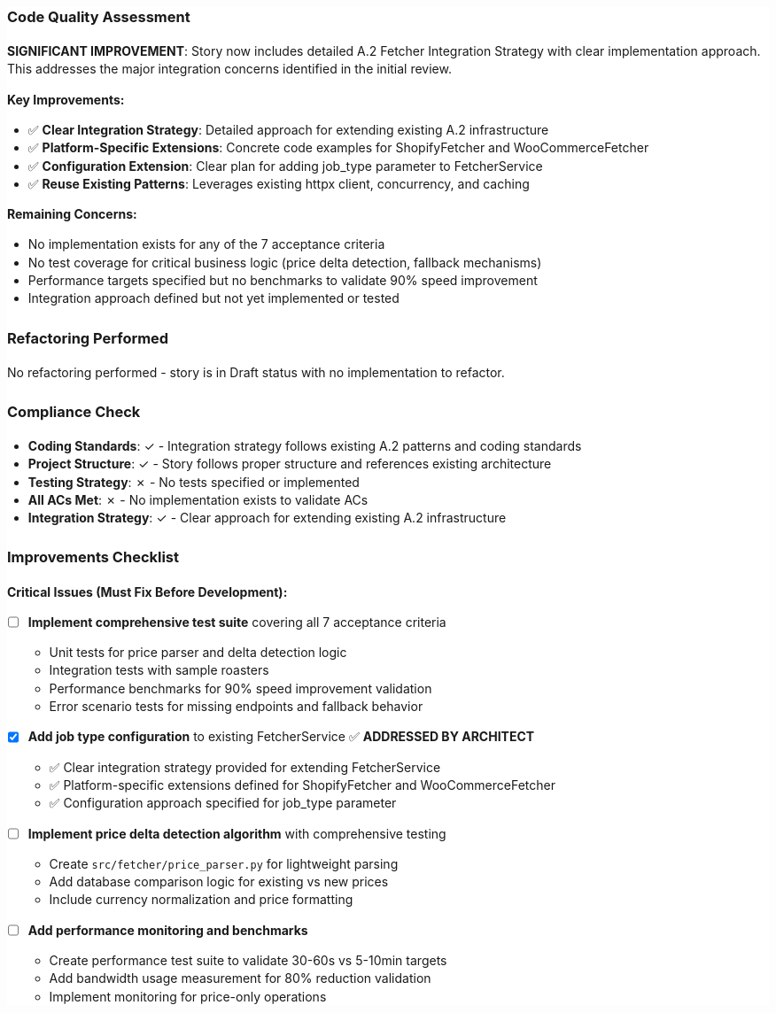 ### Code Quality Assessment

**SIGNIFICANT IMPROVEMENT**: Story now includes detailed A.2 Fetcher Integration Strategy with clear implementation approach. This addresses the major integration concerns identified in the initial review.

**Key Improvements:**
- ✅ **Clear Integration Strategy**: Detailed approach for extending existing A.2 infrastructure
- ✅ **Platform-Specific Extensions**: Concrete code examples for ShopifyFetcher and WooCommerceFetcher
- ✅ **Configuration Extension**: Clear plan for adding job_type parameter to FetcherService
- ✅ **Reuse Existing Patterns**: Leverages existing httpx client, concurrency, and caching

**Remaining Concerns:**
- No implementation exists for any of the 7 acceptance criteria
- No test coverage for critical business logic (price delta detection, fallback mechanisms)
- Performance targets specified but no benchmarks to validate 90% speed improvement
- Integration approach defined but not yet implemented or tested

### Refactoring Performed

No refactoring performed - story is in Draft status with no implementation to refactor.

### Compliance Check

- **Coding Standards**: ✓ - Integration strategy follows existing A.2 patterns and coding standards
- **Project Structure**: ✓ - Story follows proper structure and references existing architecture
- **Testing Strategy**: ✗ - No tests specified or implemented
- **All ACs Met**: ✗ - No implementation exists to validate ACs
- **Integration Strategy**: ✓ - Clear approach for extending existing A.2 infrastructure

### Improvements Checklist

**Critical Issues (Must Fix Before Development):**

- [ ] **Implement comprehensive test suite** covering all 7 acceptance criteria
  - Unit tests for price parser and delta detection logic
  - Integration tests with sample roasters
  - Performance benchmarks for 90% speed improvement validation
  - Error scenario tests for missing endpoints and fallback behavior

- [x] **Add job type configuration** to existing FetcherService ✅ **ADDRESSED BY ARCHITECT**
  - ✅ Clear integration strategy provided for extending FetcherService
  - ✅ Platform-specific extensions defined for ShopifyFetcher and WooCommerceFetcher
  - ✅ Configuration approach specified for job_type parameter

- [ ] **Implement price delta detection algorithm** with comprehensive testing
  - Create `src/fetcher/price_parser.py` for lightweight parsing
  - Add database comparison logic for existing vs new prices
  - Include currency normalization and price formatting

- [ ] **Add performance monitoring and benchmarks**
  - Create performance test suite to validate 30-60s vs 5-10min targets
  - Add bandwidth usage measurement for 80% reduction validation
  - Implement monitoring for price-only operations
